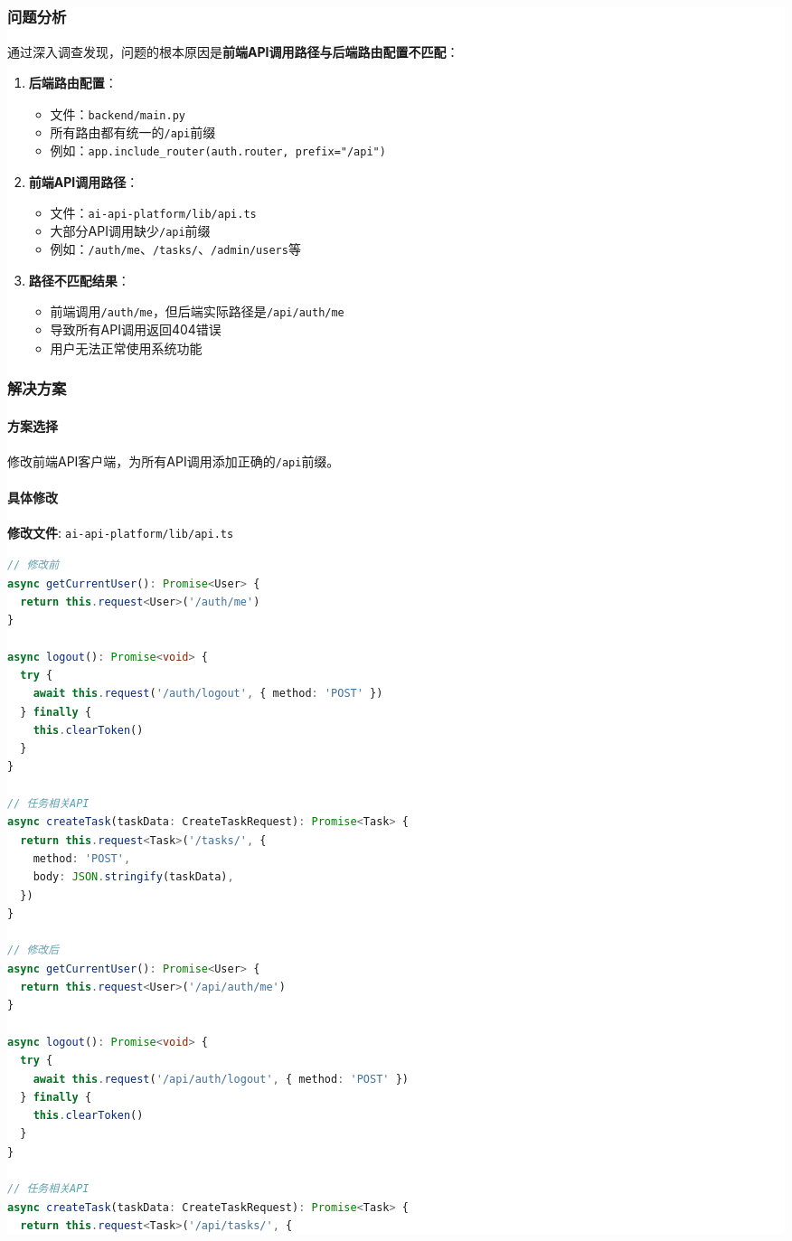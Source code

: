 ### 问题分析
通过深入调查发现，问题的根本原因是**前端API调用路径与后端路由配置不匹配**：

1. **后端路由配置**：
   - 文件：`backend/main.py`
   - 所有路由都有统一的`/api`前缀
   - 例如：`app.include_router(auth.router, prefix="/api")`

2. **前端API调用路径**：
   - 文件：`ai-api-platform/lib/api.ts`
   - 大部分API调用缺少`/api`前缀
   - 例如：`/auth/me`、`/tasks/`、`/admin/users`等

3. **路径不匹配结果**：
   - 前端调用`/auth/me`，但后端实际路径是`/api/auth/me`
   - 导致所有API调用返回404错误
   - 用户无法正常使用系统功能

### 解决方案

#### 方案选择
修改前端API客户端，为所有API调用添加正确的`/api`前缀。

#### 具体修改

**修改文件**: `ai-api-platform/lib/api.ts`

```typescript
// 修改前
async getCurrentUser(): Promise<User> {
  return this.request<User>('/auth/me')
}

async logout(): Promise<void> {
  try {
    await this.request('/auth/logout', { method: 'POST' })
  } finally {
    this.clearToken()
  }
}

// 任务相关API
async createTask(taskData: CreateTaskRequest): Promise<Task> {
  return this.request<Task>('/tasks/', {
    method: 'POST',
    body: JSON.stringify(taskData),
  })
}

// 修改后
async getCurrentUser(): Promise<User> {
  return this.request<User>('/api/auth/me')
}

async logout(): Promise<void> {
  try {
    await this.request('/api/auth/logout', { method: 'POST' })
  } finally {
    this.clearToken()
  }
}

// 任务相关API
async createTask(taskData: CreateTaskRequest): Promise<Task> {
  return this.request<Task>('/api/tasks/', {
```
